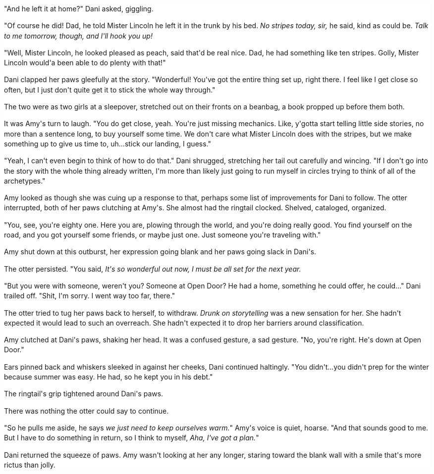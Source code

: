 "And he left it at home?" Dani asked, giggling.

"Of course he did! Dad, he told Mister Lincoln he left it in the trunk by his bed. *No stripes today, sir,* he said, kind as could be. *Talk to me tomorrow, though, and I'll hook you up!*

"Well, Mister Lincoln, he looked pleased as peach, said that'd be real nice. Dad, he had something like ten stripes. Golly, Mister Lincoln would'a been able to do plenty with that!"

Dani clapped her paws gleefully at the story. "Wonderful! You've got the entire thing set up, right there. I feel like I get close so often, but I just don't quite get it to stick the whole way through."

The two were as two girls at a sleepover, stretched out on their fronts on a beanbag, a book propped up before them both.

It was Amy's turn to laugh. "You do get close, yeah. You're just missing mechanics. Like, y'gotta start telling little side stories, no more than a sentence long, to buy yourself some time. We don't care what Mister Lincoln does with the stripes, but we make something up to give us time to, uh...stick our landing, I guess."

"Yeah, I can't even begin to think of how to do that." Dani shrugged, stretching her tail out carefully and wincing. "If I don't go into the story with the whole thing already written, I'm more than likely just going to run myself in circles trying to think of all of the archetypes."

Amy looked as though she was cuing up a response to that, perhaps some list of improvements for Dani to follow. The otter interrupted, both of her paws clutching at Amy's. She almost had the ringtail clocked. Shelved, cataloged, organized.

"You, see, you're eighty one. Here you are, plowing through the world, and you're doing really good. You find yourself on the road, and you got yourself some friends, or maybe just one. Just someone you're traveling with."

Amy shut down at this outburst, her expression going blank and her paws going slack in Dani's.

The otter persisted. "You said, *It's so wonderful out now, I must be all set for the next year.*

"But you were with someone, weren't you? Someone at Open Door? He had a home, something he could offer, he could..." Dani trailed off. "Shit, I'm sorry. I went way too far, there."

The otter tried to tug her paws back to herself, to withdraw. *Drunk on storytelling* was a new sensation for her. She hadn't expected it would lead to such an overreach. She hadn't expected it to drop her barriers around classification.

Amy clutched at Dani's paws, shaking her head. It was a confused gesture, a sad gesture. "No, you're right. He's down at Open Door."

Ears pinned back and whiskers sleeked in against her cheeks, Dani continued haltingly. "You didn't...you didn't prep for the winter because summer was easy. He had, so he kept you in his debt."

The ringtail's grip tightened around Dani's paws.

There was nothing the otter could say to continue.

"So he pulls me aside, he says *we just need to keep ourselves warm.*" Amy's voice is quiet, hoarse. "And that sounds good to me. But I have to do something in return, so I think to myself, *Aha, I've got a plan.*"

Dani returned the squeeze of paws. Amy wasn't looking at her any longer, staring toward the blank wall with a smile that's more rictus than jolly.
